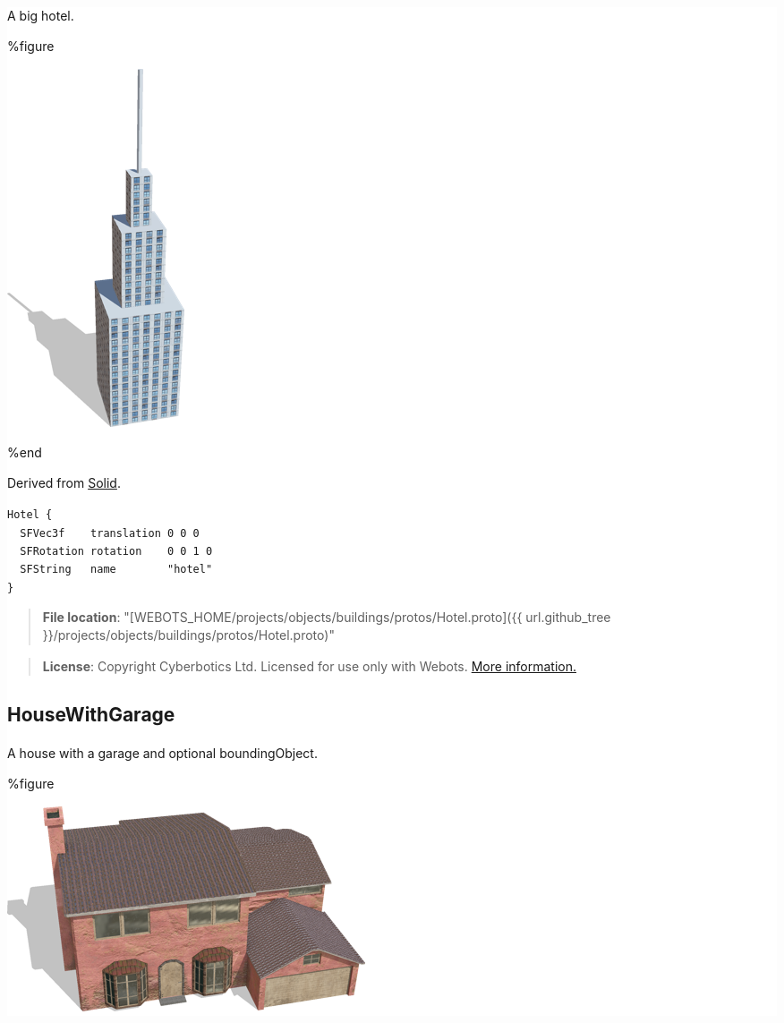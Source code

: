 A big hotel.

%figure

![Hotel](images/objects/buildings/Hotel/model.thumbnail.png)

%end

Derived from [Solid](../reference/solid.md).

```
Hotel {
  SFVec3f    translation 0 0 0
  SFRotation rotation    0 0 1 0
  SFString   name        "hotel"
}
```

> **File location**: "[WEBOTS\_HOME/projects/objects/buildings/protos/Hotel.proto]({{ url.github_tree }}/projects/objects/buildings/protos/Hotel.proto)"

> **License**: Copyright Cyberbotics Ltd. Licensed for use only with Webots.
[More information.](https://cyberbotics.com/webots_assets_license)

## HouseWithGarage

A house with a garage and optional boundingObject.

%figure

![HouseWithGarage](images/objects/buildings/HouseWithGarage/model.thumbnail.png)
